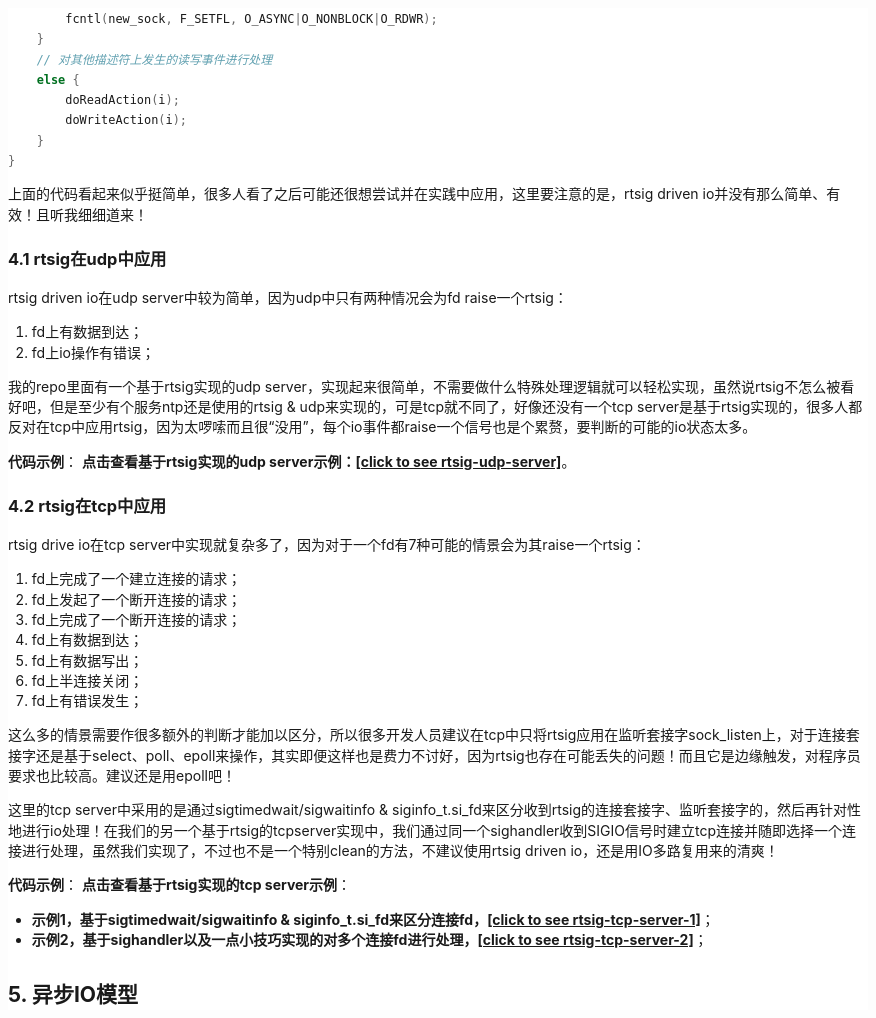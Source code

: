 ```c
        fcntl(new_sock, F_SETFL, O_ASYNC|O_NONBLOCK|O_RDWR);
    }
    // 对其他描述符上发生的读写事件进行处理
    else {
        doReadAction(i);
        doWriteAction(i);
    }
}
```

上面的代码看起来似乎挺简单，很多人看了之后可能还很想尝试并在实践中应用，这里要注意的是，rtsig driven io并没有那么简单、有效！且听我细细道来！

### 4.1 rtsig在udp中应用

rtsig driven io在udp server中较为简单，因为udp中只有两种情况会为fd raise一个rtsig：
1. fd上有数据到达；
2. fd上io操作有错误；

我的repo里面有一个基于rtsig实现的udp server，实现起来很简单，不需要做什么特殊处理逻辑就可以轻松实现，虽然说rtsig不怎么被看好吧，但是至少有个服务ntp还是使用的rtsig & udp来实现的，可是tcp就不同了，好像还没有一个tcp server是基于rtsig实现的，很多人都反对在tcp中应用rtsig，因为太啰嗦而且很“没用”，每个io事件都raise一个信号也是个累赘，要判断的可能的io状态太多。

**代码示例**：
**点击查看基于rtsig实现的udp server示例：[[click to see rtsig-udp-server]](https://github.com/hitzhangjie/Linux-IO-Model/tree/master/rtsig-udp)**。

### 4.2 rtsig在tcp中应用

rtsig drive io在tcp server中实现就复杂多了，因为对于一个fd有7种可能的情景会为其raise一个rtsig：
1. fd上完成了一个建立连接的请求；
2. fd上发起了一个断开连接的请求；
3. fd上完成了一个断开连接的请求；
4. fd上有数据到达；
5. fd上有数据写出；
6. fd上半连接关闭；
7. fd上有错误发生；

这么多的情景需要作很多额外的判断才能加以区分，所以很多开发人员建议在tcp中只将rtsig应用在监听套接字sock_listen上，对于连接套接字还是基于select、poll、epoll来操作，其实即便这样也是费力不讨好，因为rtsig也存在可能丢失的问题！而且它是边缘触发，对程序员要求也比较高。建议还是用epoll吧！

这里的tcp server中采用的是通过sigtimedwait/sigwaitinfo & siginfo_t.si_fd来区分收到rtsig的连接套接字、监听套接字的，然后再针对性地进行io处理！在我们的另一个基于rtsig的tcpserver实现中，我们通过同一个sighandler收到SIGIO信号时建立tcp连接并随即选择一个连接进行处理，虽然我们实现了，不过也不是一个特别clean的方法，不建议使用rtsig driven io，还是用IO多路复用来的清爽！

**代码示例**：
**点击查看基于rtsig实现的tcp server示例**：

- **示例1，基于sigtimedwait/sigwaitinfo & siginfo_t.si_fd来区分连接fd，[[click to see rtsig-tcp-server-1]](https://github.com/hitzhangjie/Linux-IO-Model/tree/master/rtsig-tcp)**；
- **示例2，基于sighandler以及一点小技巧实现的对多个连接fd进行处理，[[click to see rtsig-tcp-server-2]](https://github.com/hitzhangjie/Linux-IO-Model/tree/master/rtsig-tcp2)**；

## 5. 异步IO模型
